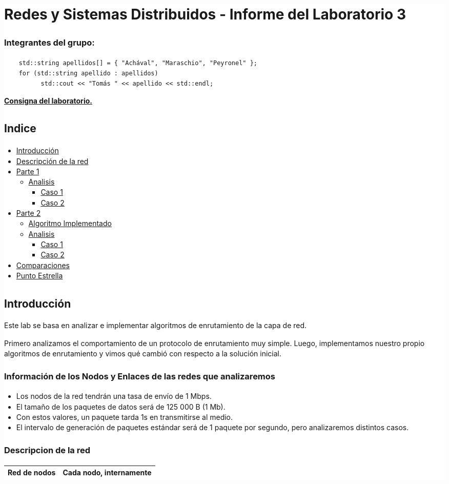 # Redes y Sistemas Distribuidos - Informe del Laboratorio 3

### Integrantes del grupo:
```` 
    std::string apellidos[] = { "Achával", "Maraschio", "Peyronel" };
    for (std::string apellido : apellidos)
          std::cout << "Tomás " << apellido << std::endl;
````
[**Consigna del laboratorio.**](https://drive.google.com/file/d/13KQzErU6xS2TeX1cspFDT4Km_tQMZB3S/view)

## Indice

- [Introducción](#introducción)
- [Descripción de la red](#descripción-de-la-red)
- [Parte 1](#parte-1)
    - [Analisis](#análisis-de-la-parte-1)
        - [Caso 1](#caso-1-de-la-parte-1)
        - [Caso 2](#caso-2-de-la-parte-1)
- [Parte 2](#parte-2)
    - [Algoritmo Implementado](#nuestro-algoritmo)
    - [Analisis](#análisis-de-la-parte-2)
        - [Caso 1](#caso-1-de-la-parte-2)
        - [Caso 2](#caso-2-de-la-parte-2)
- [Comparaciones](#comparaciones)
- [Punto Estrella](#punto-estrella-network-star)

## Introducción
Este lab se basa en analizar e implementar algoritmos de enrutamiento de la capa de red.

Primero analizamos el comportamiento de un protocolo de enrutamiento muy simple. 
Luego, implementamos nuestro propio algoritmos de enrutamiento y vimos qué cambió con respecto a la solución inicial.

### Información de los Nodos y Enlaces de las redes que analizaremos

- Los nodos de la red tendrán una tasa de envío de 1 Mbps.
- El tamaño de los paquetes de datos será de 125 000 B (1 Mb).
- Con estos valores, un paquete tarda 1s en transmitirse al medio.
- El intervalo de generación de paquetes estándar será de 1 paquete por segundo, pero analizaremos distintos casos.

### Descripcion de la red
| Red de nodos | Cada nodo, internamente |
| ------------ | ----------------------- |